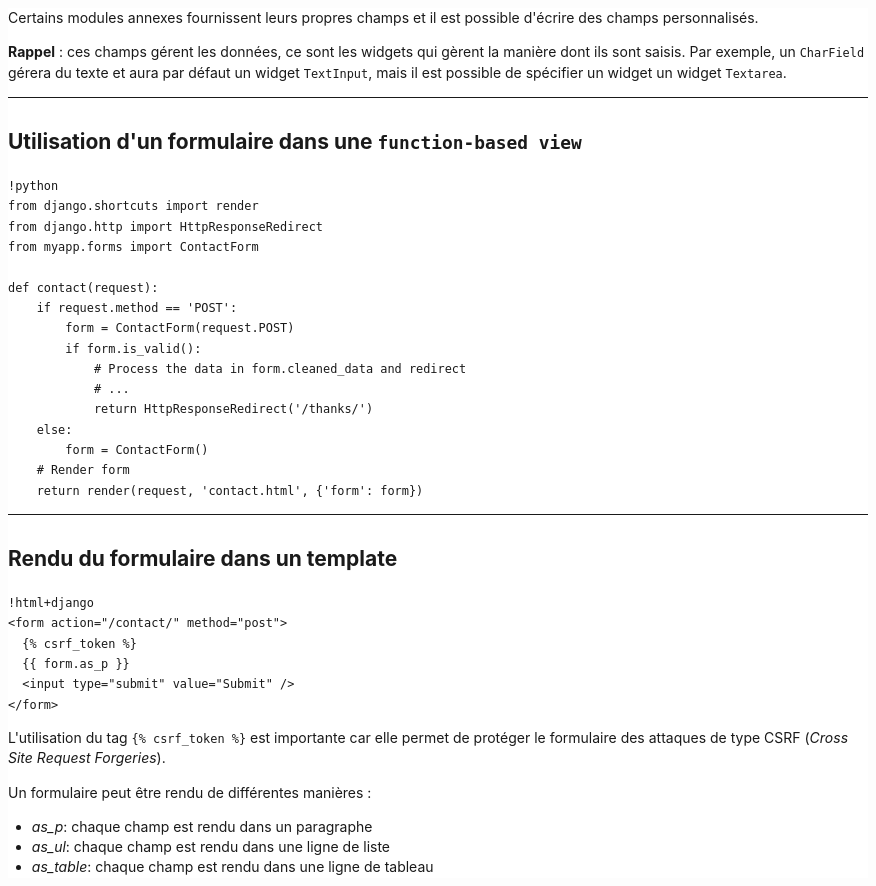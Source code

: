 Certains modules annexes fournissent leurs propres champs et il est possible d'écrire des champs personnalisés.

__Rappel__ : ces champs gérent les données, ce sont les widgets qui gèrent la manière
dont ils sont saisis. Par exemple, un `CharField` gérera du texte et aura par défaut
un widget `TextInput`, mais il est possible de spécifier un widget un widget `Textarea`.

--------------------------------------------------------------------------------

## Utilisation d'un formulaire dans une ``function-based view``

    !python
    from django.shortcuts import render
    from django.http import HttpResponseRedirect
    from myapp.forms import ContactForm

    def contact(request):
        if request.method == 'POST':
            form = ContactForm(request.POST)
            if form.is_valid():
                # Process the data in form.cleaned_data and redirect
                # ...
                return HttpResponseRedirect('/thanks/')
        else:
            form = ContactForm()
        # Render form
        return render(request, 'contact.html', {'form': form})

--------------------------------------------------------------------------------

## Rendu du formulaire dans un template

    !html+django
    <form action="/contact/" method="post">
      {% csrf_token %}
      {{ form.as_p }}
      <input type="submit" value="Submit" />
    </form>

L'utilisation du tag ``{% csrf_token %}`` est importante car elle permet de protéger le formulaire des attaques de type CSRF (*Cross Site Request Forgeries*).

Un formulaire peut être rendu de différentes manières :

* _as\_p_: chaque champ est rendu dans un paragraphe
* _as\_ul_: chaque champ est rendu dans une ligne de liste
* _as\_table_: chaque champ est rendu dans une ligne de tableau
